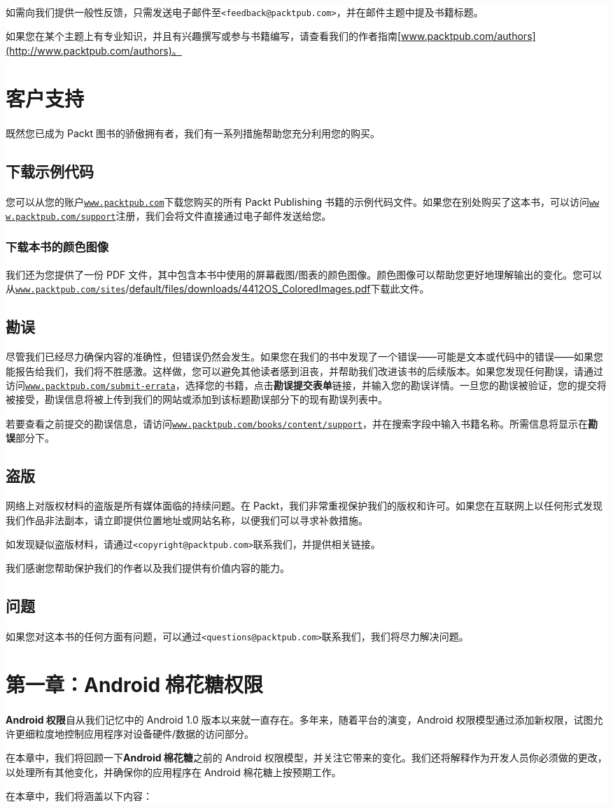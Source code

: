 如需向我们提供一般性反馈，只需发送电子邮件至`<feedback@packtpub.com>`，并在邮件主题中提及书籍标题。

如果您在某个主题上有专业知识，并且有兴趣撰写或参与书籍编写，请查看我们的作者指南[www.packtpub.com/authors](http://www.packtpub.com/authors)。

# 客户支持

既然您已成为 Packt 图书的骄傲拥有者，我们有一系列措施帮助您充分利用您的购买。

## 下载示例代码

您可以从您的账户[`www.packtpub.com`](http://www.packtpub.com)下载您购买的所有 Packt Publishing 书籍的示例代码文件。如果您在别处购买了这本书，可以访问[`www.packtpub.com/support`](http://www.packtpub.com/support)注册，我们会将文件直接通过电子邮件发送给您。

### 下载本书的颜色图像

我们还为您提供了一份 PDF 文件，其中包含本书中使用的屏幕截图/图表的颜色图像。颜色图像可以帮助您更好地理解输出的变化。您可以从[`www.packtpub.com/sites`](https://www.packtpub.com/sites)/[default/files/downloads/4412OS_ColoredImages.pdf](http://default/files/downloads/4412OS_ColoredImages.pdf)下载此文件。

## 勘误

尽管我们已经尽力确保内容的准确性，但错误仍然会发生。如果您在我们的书中发现了一个错误——可能是文本或代码中的错误——如果您能报告给我们，我们将不胜感激。这样做，您可以避免其他读者感到沮丧，并帮助我们改进该书的后续版本。如果您发现任何勘误，请通过访问[`www.packtpub.com/submit-errata`](http://www.packtpub.com/submit-errata)，选择您的书籍，点击**勘误提交表单**链接，并输入您的勘误详情。一旦您的勘误被验证，您的提交将被接受，勘误信息将被上传到我们的网站或添加到该标题勘误部分下的现有勘误列表中。

若要查看之前提交的勘误信息，请访问[`www.packtpub.com/books/content/support`](https://www.packtpub.com/books/content/support)，并在搜索字段中输入书籍名称。所需信息将显示在**勘误**部分下。

## 盗版

网络上对版权材料的盗版是所有媒体面临的持续问题。在 Packt，我们非常重视保护我们的版权和许可。如果您在互联网上以任何形式发现我们作品非法副本，请立即提供位置地址或网站名称，以便我们可以寻求补救措施。

如发现疑似盗版材料，请通过`<copyright@packtpub.com>`联系我们，并提供相关链接。

我们感谢您帮助保护我们的作者以及我们提供有价值内容的能力。

## 问题

如果您对这本书的任何方面有问题，可以通过`<questions@packtpub.com>`联系我们，我们将尽力解决问题。


# 第一章：Android 棉花糖权限

**Android 权限**自从我们记忆中的 Android 1.0 版本以来就一直存在。多年来，随着平台的演变，Android 权限模型通过添加新权限，试图允许更细粒度地控制应用程序对设备硬件/数据的访问部分。

在本章中，我们将回顾一下**Android 棉花糖**之前的 Android 权限模型，并关注它带来的变化。我们还将解释作为开发人员你必须做的更改，以处理所有其他变化，并确保你的应用程序在 Android 棉花糖上按预期工作。

在本章中，我们将涵盖以下内容：
